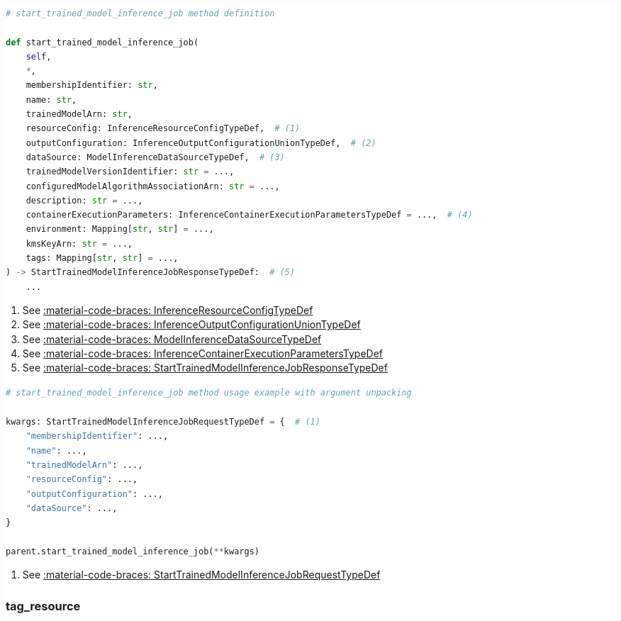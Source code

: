 ```python
# start_trained_model_inference_job method definition

def start_trained_model_inference_job(
    self,
    *,
    membershipIdentifier: str,
    name: str,
    trainedModelArn: str,
    resourceConfig: InferenceResourceConfigTypeDef,  # (1)
    outputConfiguration: InferenceOutputConfigurationUnionTypeDef,  # (2)
    dataSource: ModelInferenceDataSourceTypeDef,  # (3)
    trainedModelVersionIdentifier: str = ...,
    configuredModelAlgorithmAssociationArn: str = ...,
    description: str = ...,
    containerExecutionParameters: InferenceContainerExecutionParametersTypeDef = ...,  # (4)
    environment: Mapping[str, str] = ...,
    kmsKeyArn: str = ...,
    tags: Mapping[str, str] = ...,
) -> StartTrainedModelInferenceJobResponseTypeDef:  # (5)
    ...
```

1. See [:material-code-braces: InferenceResourceConfigTypeDef](./type_defs.md#inferenceresourceconfigtypedef)
2. See [:material-code-braces: InferenceOutputConfigurationUnionTypeDef](#inferenceoutputconfigurationuniontypedef)
3. See [:material-code-braces: ModelInferenceDataSourceTypeDef](./type_defs.md#modelinferencedatasourcetypedef)
4. See [:material-code-braces: InferenceContainerExecutionParametersTypeDef](./type_defs.md#inferencecontainerexecutionparameterstypedef)
5. See [:material-code-braces: StartTrainedModelInferenceJobResponseTypeDef](./type_defs.md#starttrainedmodelinferencejobresponsetypedef)


```python
# start_trained_model_inference_job method usage example with argument unpacking

kwargs: StartTrainedModelInferenceJobRequestTypeDef = {  # (1)
    "membershipIdentifier": ...,
    "name": ...,
    "trainedModelArn": ...,
    "resourceConfig": ...,
    "outputConfiguration": ...,
    "dataSource": ...,
}

parent.start_trained_model_inference_job(**kwargs)
```

1. See [:material-code-braces: StartTrainedModelInferenceJobRequestTypeDef](./type_defs.md#starttrainedmodelinferencejobrequesttypedef)

### tag\_resource
